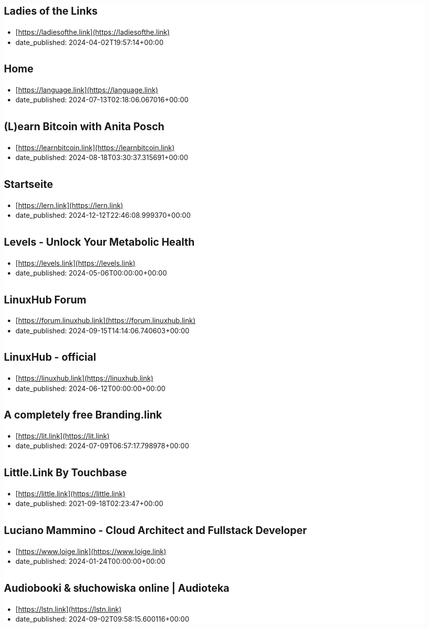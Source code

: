  ## Ladies of the Links
 - [https://ladiesofthe.link](https://ladiesofthe.link)
 - date_published: 2024-04-02T19:57:14+00:00

 ## Home
 - [https://language.link](https://language.link)
 - date_published: 2024-07-13T02:18:06.067016+00:00

 ## (L)earn Bitcoin with Anita Posch
 - [https://learnbitcoin.link](https://learnbitcoin.link)
 - date_published: 2024-08-18T03:30:37.315691+00:00

 ## Startseite
 - [https://lern.link](https://lern.link)
 - date_published: 2024-12-12T22:46:08.999370+00:00

 ## Levels - Unlock Your Metabolic Health
 - [https://levels.link](https://levels.link)
 - date_published: 2024-05-06T00:00:00+00:00

 ## LinuxHub Forum
 - [https://forum.linuxhub.link](https://forum.linuxhub.link)
 - date_published: 2024-09-15T14:14:06.740603+00:00

 ## LinuxHub - official
 - [https://linuxhub.link](https://linuxhub.link)
 - date_published: 2024-06-12T00:00:00+00:00

 ## A completely free Branding.link
 - [https://lit.link](https://lit.link)
 - date_published: 2024-07-09T06:57:17.798978+00:00

 ## Little.Link By Touchbase
 - [https://little.link](https://little.link)
 - date_published: 2021-09-18T02:23:47+00:00

 ## Luciano Mammino - Cloud Architect and Fullstack Developer
 - [https://www.loige.link](https://www.loige.link)
 - date_published: 2024-01-24T00:00:00+00:00

 ## Audiobooki & słuchowiska online | Audioteka
 - [https://lstn.link](https://lstn.link)
 - date_published: 2024-09-02T09:58:15.600116+00:00
